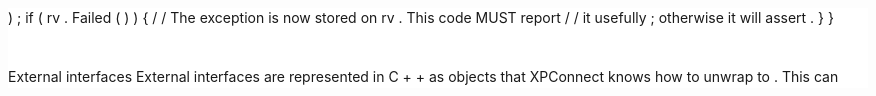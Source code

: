 )
;
if
(
rv
.
Failed
(
)
)
{
/
/
The
exception
is
now
stored
on
rv
.
This
code
MUST
report
/
/
it
usefully
;
otherwise
it
will
assert
.
}
}
#
#
#
#
#
External
interfaces
External
interfaces
are
represented
in
C
+
+
as
objects
that
XPConnect
knows
how
to
unwrap
to
.
This
can